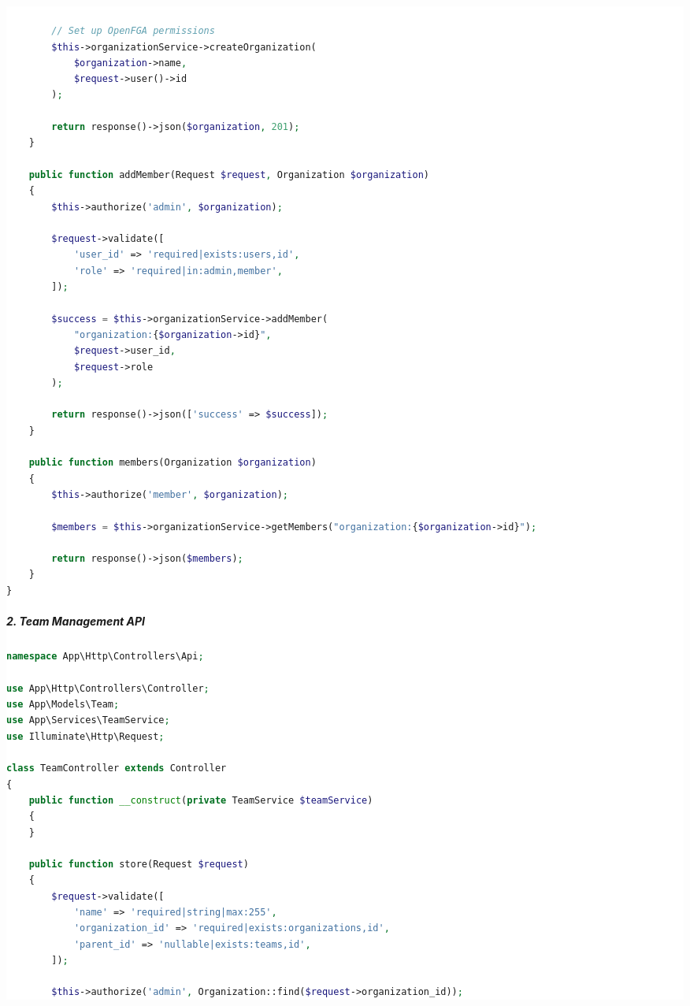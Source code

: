 ```php

        // Set up OpenFGA permissions
        $this->organizationService->createOrganization(
            $organization->name,
            $request->user()->id
        );

        return response()->json($organization, 201);
    }

    public function addMember(Request $request, Organization $organization)
    {
        $this->authorize('admin', $organization);

        $request->validate([
            'user_id' => 'required|exists:users,id',
            'role' => 'required|in:admin,member',
        ]);

        $success = $this->organizationService->addMember(
            "organization:{$organization->id}",
            $request->user_id,
            $request->role
        );

        return response()->json(['success' => $success]);
    }

    public function members(Organization $organization)
    {
        $this->authorize('member', $organization);

        $members = $this->organizationService->getMembers("organization:{$organization->id}");

        return response()->json($members);
    }
}
```

##### 2. Team Management API

```php
namespace App\Http\Controllers\Api;

use App\Http\Controllers\Controller;
use App\Models\Team;
use App\Services\TeamService;
use Illuminate\Http\Request;

class TeamController extends Controller
{
    public function __construct(private TeamService $teamService)
    {
    }

    public function store(Request $request)
    {
        $request->validate([
            'name' => 'required|string|max:255',
            'organization_id' => 'required|exists:organizations,id',
            'parent_id' => 'nullable|exists:teams,id',
        ]);

        $this->authorize('admin', Organization::find($request->organization_id));
```